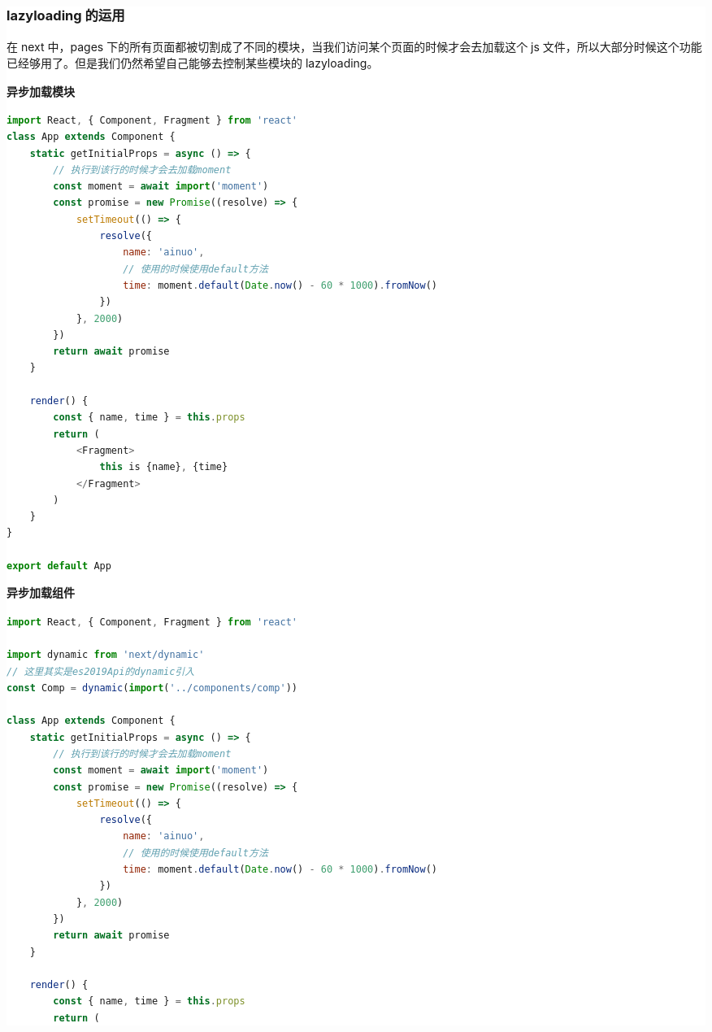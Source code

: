 ### lazyloading 的运用

在 next 中，pages 下的所有页面都被切割成了不同的模块，当我们访问某个页面的时候才会去加载这个 js 文件，所以大部分时候这个功能已经够用了。但是我们仍然希望自己能够去控制某些模块的 lazyloading。

**异步加载模块**

```javascript
import React, { Component, Fragment } from 'react'
class App extends Component {
	static getInitialProps = async () => {
		// 执行到该行的时候才会去加载moment
		const moment = await import('moment')
		const promise = new Promise((resolve) => {
			setTimeout(() => {
				resolve({
					name: 'ainuo',
					// 使用的时候使用default方法
					time: moment.default(Date.now() - 60 * 1000).fromNow()
				})
			}, 2000)
		})
		return await promise
	}

	render() {
		const { name, time } = this.props
		return (
			<Fragment>
				this is {name}, {time}
			</Fragment>
		)
	}
}

export default App
```

**异步加载组件**

```javascript
import React, { Component, Fragment } from 'react'

import dynamic from 'next/dynamic'
// 这里其实是es2019Api的dynamic引入
const Comp = dynamic(import('../components/comp'))

class App extends Component {
	static getInitialProps = async () => {
		// 执行到该行的时候才会去加载moment
		const moment = await import('moment')
		const promise = new Promise((resolve) => {
			setTimeout(() => {
				resolve({
					name: 'ainuo',
					// 使用的时候使用default方法
					time: moment.default(Date.now() - 60 * 1000).fromNow()
				})
			}, 2000)
		})
		return await promise
	}

	render() {
		const { name, time } = this.props
		return (
```